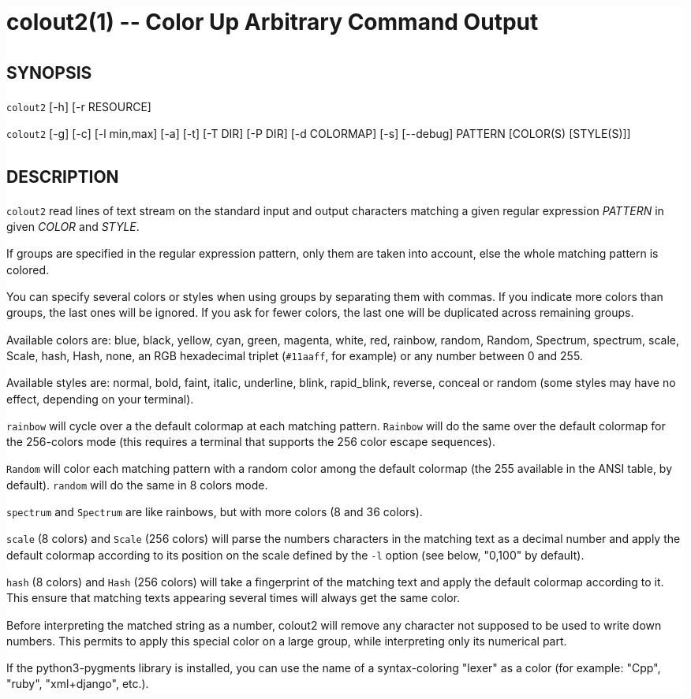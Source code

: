 colout2(1) -- Color Up Arbitrary Command Output
==============================================

## SYNOPSIS

`colout2` [-h] [-r RESOURCE]

`colout2` [-g] [-c] [-l min,max] [-a] [-t] [-T DIR] [-P DIR] [-d COLORMAP] [-s] [--debug] PATTERN [COLOR(S) [STYLE(S)]]

## DESCRIPTION

`colout2` read lines of text stream on the standard input and output characters
matching a given regular expression *PATTERN* in given *COLOR* and *STYLE*.

If groups are specified in the regular expression pattern, only them are taken
into account, else the whole matching pattern is colored.

You can specify several colors or styles when using groups by separating them
with commas. If you indicate more colors than groups, the last ones will be ignored.
If you ask for fewer colors, the last one will be duplicated across remaining
groups.

Available colors are: blue, black, yellow, cyan, green, magenta, white, red,
rainbow, random, Random, Spectrum, spectrum, scale, Scale, hash, Hash, none, an
RGB hexadecimal triplet (`#11aaff`, for example) or any number between 0 and 255.

Available styles are: normal, bold, faint, italic, underline, blink,
rapid\_blink, reverse, conceal or random (some styles may have no effect, depending
on your terminal).

`rainbow` will cycle over a the default colormap at each matching pattern.
`Rainbow` will do the same over the default colormap for the 256-colors mode
(this requires a terminal that supports the 256 color escape sequences).

`Random` will color each matching pattern with a random color among the default colormap
(the 255 available in the ANSI table, by default).
`random` will do the same in 8 colors mode.

`spectrum` and `Spectrum` are like rainbows, but with more colors (8 and 36
colors).

`scale` (8 colors) and `Scale` (256 colors) will parse the numbers characters in
the matching text as a decimal number and apply the default colormap according
to its position on the scale defined by the `-l` option (see below, "0,100" by
default).

`hash` (8 colors) and `Hash` (256 colors) will take a fingerprint of the matching
text and apply the default colormap according to it. This ensure that matching
texts appearing several times will always get the same color.

Before interpreting the matched string as a number, colout2 will remove any
character not supposed to be used to write down numbers. This permits to apply
this special color on a large group, while interpreting only its numerical part.

If the python3-pygments library is installed, you can use the name of a
syntax-coloring "lexer" as a color (for example: "Cpp", "ruby", "xml+django", etc.).

